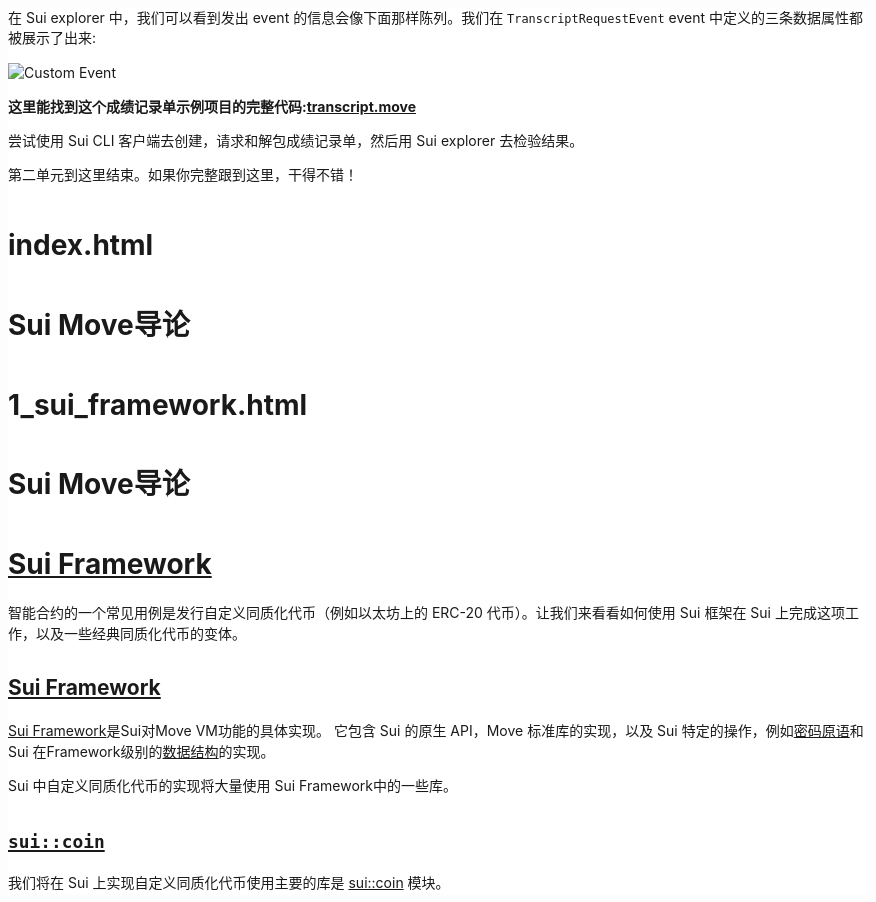 在 Sui explorer 中，我们可以看到发出 event 的信息会像下面那样陈列。我们在 `TranscriptRequestEvent` event 中定义的三条数据属性都被展示了出来:

![Custom Event](../images/customevent.png)

**这里能找到这个成绩记录单示例项目的完整代码:[transcript.move](../example_projects/transcript/sources/transcript.move)**

尝试使用 Sui CLI 客户端去创建，请求和解包成绩记录单，然后用 Sui explorer 去检验结果。

第二单元到这里结束。如果你完整跟到这里，干得不错！

[ ](../../unit-two/lessons/6_capability_设计模式.html "Previous chapter") [ ](../../unit-three/index.html "Next chapter")

[ ](../../unit-two/lessons/6_capability_设计模式.html "Previous chapter") [ ](../../unit-three/index.html "Next chapter")

# index.html
# Sui Move导论

[ ](../print.html "Print this book")

[ ](../unit-two/lessons/7_events.html "Previous chapter") [ ](../unit-three/lessons/1_sui_framework.html "Next chapter")

[ ](../unit-two/lessons/7_events.html "Previous chapter") [ ](../unit-three/lessons/1_sui_framework.html "Next chapter")

# 1_sui_framework.html
# Sui Move导论

[ ](../../print.html "Print this book")

# [Sui Framework](#sui-framework)

智能合约的一个常见用例是发行自定义同质化代币（例如以太坊上的 ERC-20 代币）。让我们来看看如何使用 Sui 框架在 Sui 上完成这项工作，以及一些经典同质化代币的变体。

## [Sui Framework](#sui-framework-1)

[Sui Framework](https://github.com/MystenLabs/sui/tree/main/crates/sui-framework/docs)是Sui对Move VM功能的具体实现。 它包含 Sui 的原生 API，Move 标准库的实现，以及 Sui 特定的操作，例如[密码原语](https://github.com/MystenLabs/sui/blob/main/crates/sui-framework/docs/groth16.md)和 Sui 在Framework级别的[数据结构](https://github.com/MystenLabs/sui/blob/main/crates/sui-framework/docs/url.md)的实现。

Sui 中自定义同质化代币的实现将大量使用 Sui Framework中的一些库。

## [**`sui::coin`**](#suicoin)

我们将在 Sui 上实现自定义同质化代币使用主要的库是 [sui::coin](https://github.com/MystenLabs/sui/blob/main/crates/sui-framework/docs/coin.md) 模块。
